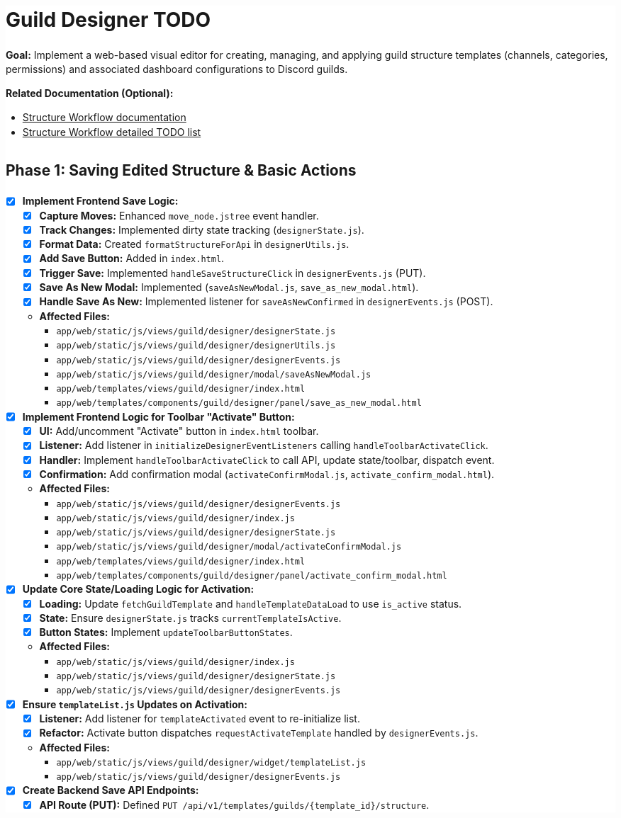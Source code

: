 # Guild Designer TODO

**Goal:** Implement a web-based visual editor for creating, managing, and applying guild structure templates (channels, categories, permissions) and associated dashboard configurations to Discord guilds.

**Related Documentation (Optional):**
*   [Structure Workflow documentation](../../3_developer_guides/04_feature_implementation/guild_designer/structure_workflow.md)
*   [Structure Workflow detailed TODO list](../../3_developer_guides/04_feature_implementation/guild_designer/structure_workflow_todo.md)

## Phase 1: Saving Edited Structure & Basic Actions

*   [x] **Implement Frontend Save Logic:**
    *   [x] **Capture Moves:** Enhanced `move_node.jstree` event handler.
    *   [x] **Track Changes:** Implemented dirty state tracking (`designerState.js`).
    *   [x] **Format Data:** Created `formatStructureForApi` in `designerUtils.js`.
    *   [x] **Add Save Button:** Added in `index.html`.
    *   [x] **Trigger Save:** Implemented `handleSaveStructureClick` in `designerEvents.js` (PUT).
    *   [x] **Save As New Modal:** Implemented (`saveAsNewModal.js`, `save_as_new_modal.html`).
    *   [x] **Handle Save As New:** Implemented listener for `saveAsNewConfirmed` in `designerEvents.js` (POST).
    *   **Affected Files:**
        *   `app/web/static/js/views/guild/designer/designerState.js`
        *   `app/web/static/js/views/guild/designer/designerUtils.js`
        *   `app/web/static/js/views/guild/designer/designerEvents.js`
        *   `app/web/static/js/views/guild/designer/modal/saveAsNewModal.js`
        *   `app/web/templates/views/guild/designer/index.html`
        *   `app/web/templates/components/guild/designer/panel/save_as_new_modal.html`
*   [x] **Implement Frontend Logic for Toolbar "Activate" Button:**
    *   [x] **UI:** Add/uncomment "Activate" button in `index.html` toolbar.
    *   [x] **Listener:** Add listener in `initializeDesignerEventListeners` calling `handleToolbarActivateClick`.
    *   [x] **Handler:** Implement `handleToolbarActivateClick` to call API, update state/toolbar, dispatch event.
    *   [x] **Confirmation:** Add confirmation modal (`activateConfirmModal.js`, `activate_confirm_modal.html`).
    *   **Affected Files:**
        *   `app/web/static/js/views/guild/designer/designerEvents.js`
        *   `app/web/static/js/views/guild/designer/index.js`
        *   `app/web/static/js/views/guild/designer/designerState.js`
        *   `app/web/static/js/views/guild/designer/modal/activateConfirmModal.js`
        *   `app/web/templates/views/guild/designer/index.html`
        *   `app/web/templates/components/guild/designer/panel/activate_confirm_modal.html`
*   [x] **Update Core State/Loading Logic for Activation:**
    *   [x] **Loading:** Update `fetchGuildTemplate` and `handleTemplateDataLoad` to use `is_active` status.
    *   [x] **State:** Ensure `designerState.js` tracks `currentTemplateIsActive`.
    *   [x] **Button States:** Implement `updateToolbarButtonStates`.
    *   **Affected Files:**
        *   `app/web/static/js/views/guild/designer/index.js`
        *   `app/web/static/js/views/guild/designer/designerState.js`
        *   `app/web/static/js/views/guild/designer/designerEvents.js`
*   [x] **Ensure `templateList.js` Updates on Activation:**
    *   [x] **Listener:** Add listener for `templateActivated` event to re-initialize list.
    *   [x] **Refactor:** Activate button dispatches `requestActivateTemplate` handled by `designerEvents.js`.
    *   **Affected Files:**
        *   `app/web/static/js/views/guild/designer/widget/templateList.js`
        *   `app/web/static/js/views/guild/designer/designerEvents.js`
*   [x] **Create Backend Save API Endpoints:**
    *   [x] **API Route (PUT):** Defined `PUT /api/v1/templates/guilds/{template_id}/structure`.